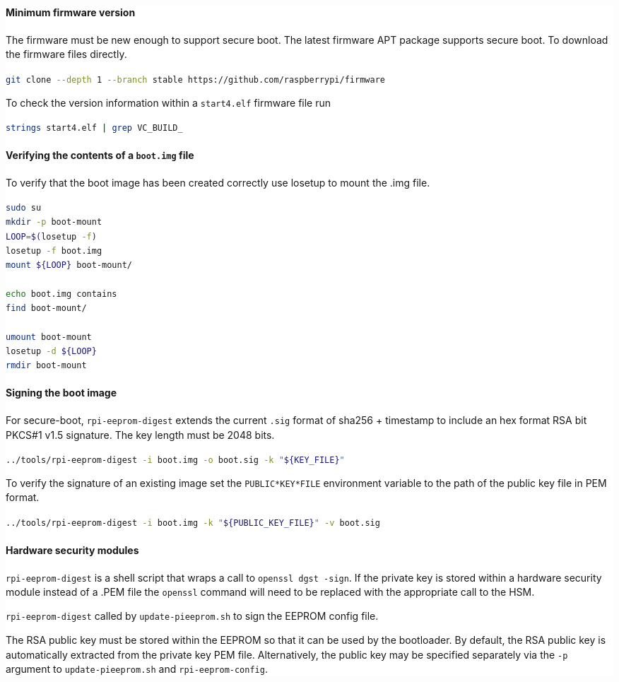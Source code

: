 #### Minimum firmware version
The firmware must be new enough to support secure boot. The latest firmware APT
package supports secure boot. To download the firmware files directly.

```bash
git clone --depth 1 --branch stable https://github.com/raspberrypi/firmware
```

To check the version information within a `start4.elf` firmware file run
```bash
strings start4.elf | grep VC_BUILD_
```

#### Verifying the contents of a `boot.img` file
To verify that the boot image has been created correctly use losetup to mount the .img file.

```bash
sudo su
mkdir -p boot-mount
LOOP=$(losetup -f)
losetup -f boot.img
mount ${LOOP} boot-mount/

echo boot.img contains
find boot-mount/

umount boot-mount
losetup -d ${LOOP}
rmdir boot-mount
```

#### Signing the boot image
For secure-boot, `rpi-eeprom-digest` extends the current `.sig` format of
sha256 + timestamp to include an hex format RSA bit PKCS#1 v1.5 signature. The key length
must be 2048 bits.

```bash
../tools/rpi-eeprom-digest -i boot.img -o boot.sig -k "${KEY_FILE}"
```

To verify the signature of an existing image set the `PUBLIC*KEY*FILE` environment variable
to the path of the public key file in PEM format.

```bash
../tools/rpi-eeprom-digest -i boot.img -k "${PUBLIC_KEY_FILE}" -v boot.sig
```


#### Hardware security modules
`rpi-eeprom-digest` is a shell script that wraps a call to `openssl dgst -sign`.
If the private key is stored within a hardware security module instead of
a .PEM file the `openssl` command will need to be replaced with the appropriate call to the HSM.

`rpi-eeprom-digest` called by `update-pieeprom.sh` to sign the EEPROM config file.

The RSA public key must be stored within the EEPROM so that it can be used by the bootloader.
By default, the RSA public key is automatically extracted from the private key PEM file. Alternatively,
the public key may be specified separately via the `-p` argument to `update-pieeprom.sh` and `rpi-eeprom-config`.

